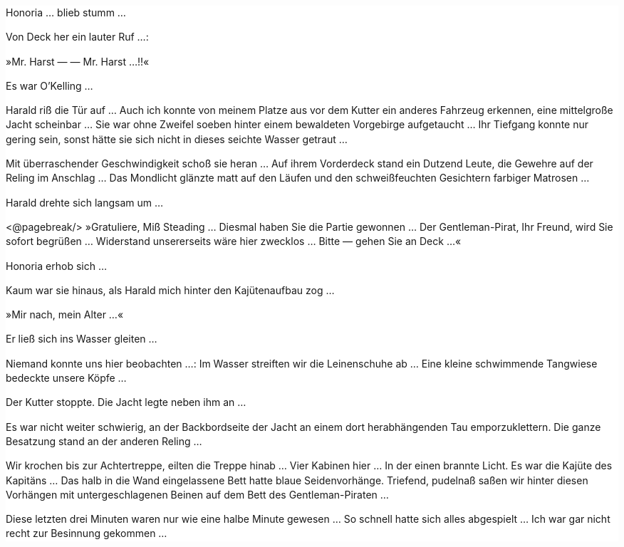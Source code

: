 Honoria … blieb stumm …

Von Deck her ein lauter Ruf …:

»Mr. Harst — — Mr. Harst …!!«

Es war O’Kelling …

Harald riß die Tür auf … Auch ich konnte von meinem
Platze aus vor dem Kutter ein anderes Fahrzeug erkennen,
eine mittelgroße Jacht scheinbar … Sie war ohne
Zweifel soeben hinter einem bewaldeten Vorgebirge aufgetaucht
… Ihr Tiefgang konnte nur gering sein, sonst hätte
sie sich nicht in dieses seichte Wasser getraut …

Mit überraschender Geschwindigkeit schoß sie heran …
Auf ihrem Vorderdeck stand ein Dutzend Leute, die Gewehre
auf der Reling im Anschlag … Das Mondlicht glänzte
matt auf den Läufen und den schweißfeuchten Gesichtern farbiger
Matrosen …

Harald drehte sich langsam um …

<@pagebreak/>
»Gratuliere, Miß Steading … Diesmal haben Sie
die Partie gewonnen … Der Gentleman-Pirat, Ihr
Freund, wird Sie sofort begrüßen … Widerstand unsererseits
wäre hier zwecklos … Bitte — gehen Sie an Deck …«

Honoria erhob sich …

Kaum war sie hinaus, als Harald mich hinter den Kajütenaufbau
zog …

»Mir nach, mein Alter …«

Er ließ sich ins Wasser gleiten …

Niemand konnte uns hier beobachten …: Im Wasser
streiften wir die Leinenschuhe ab … Eine kleine schwimmende
Tangwiese bedeckte unsere Köpfe …

Der Kutter stoppte. Die Jacht legte neben ihm an …

Es war nicht weiter schwierig, an der Backbordseite der
Jacht an einem dort herabhängenden Tau emporzuklettern.
Die ganze Besatzung stand an der anderen Reling …

Wir krochen bis zur Achtertreppe, eilten die Treppe hinab
… Vier Kabinen hier … In der einen brannte Licht.
Es war die Kajüte des Kapitäns … Das halb in die Wand
eingelassene Bett hatte blaue Seidenvorhänge. Triefend,
pudelnaß saßen wir hinter diesen Vorhängen mit untergeschlagenen
Beinen auf dem Bett des Gentleman-Piraten …

Diese letzten drei Minuten waren nur wie eine halbe
Minute gewesen … So schnell hatte sich alles abgespielt …
Ich war gar nicht recht zur Besinnung gekommen …
